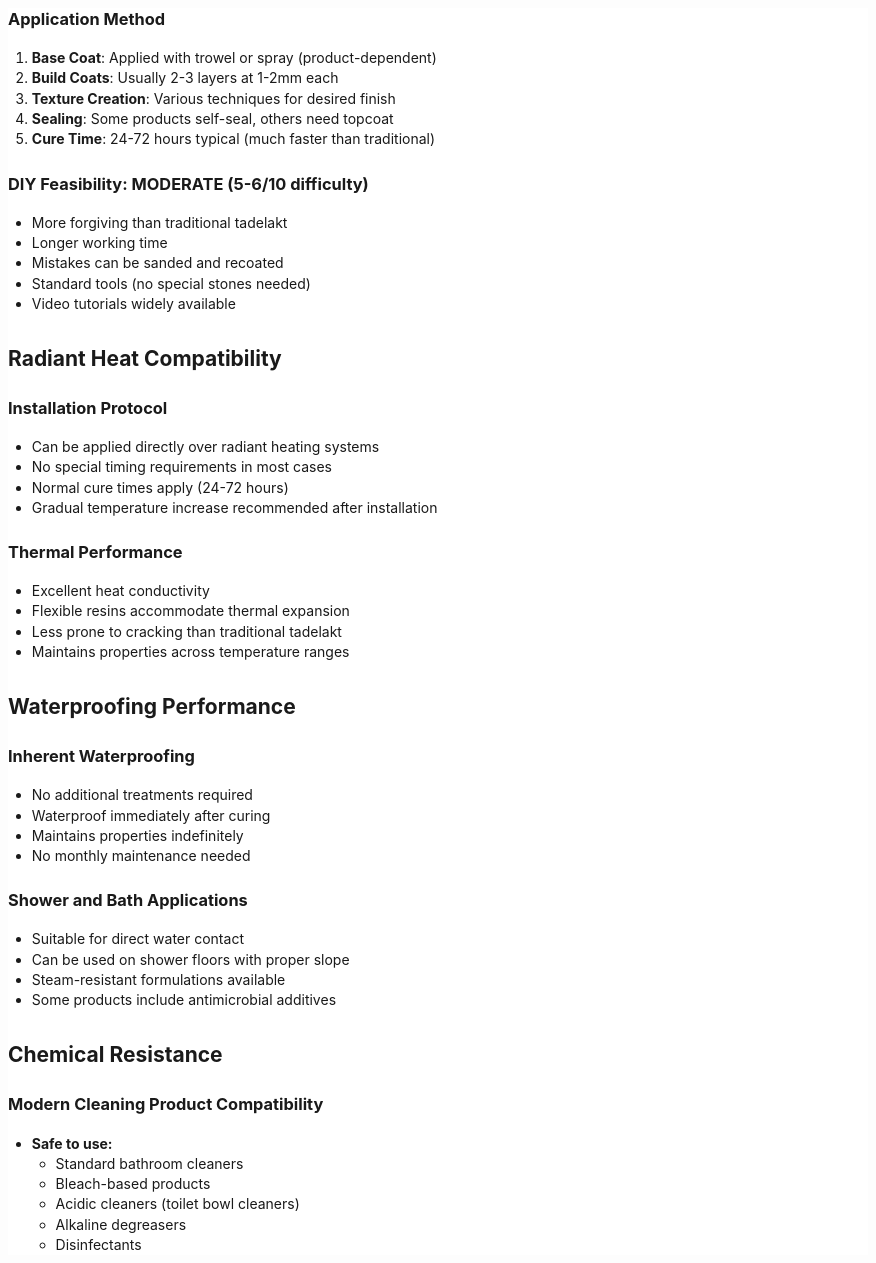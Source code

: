 ### Application Method
1. **Base Coat**: Applied with trowel or spray (product-dependent)
2. **Build Coats**: Usually 2-3 layers at 1-2mm each
3. **Texture Creation**: Various techniques for desired finish
4. **Sealing**: Some products self-seal, others need topcoat
5. **Cure Time**: 24-72 hours typical (much faster than traditional)

### DIY Feasibility: MODERATE (5-6/10 difficulty)
- More forgiving than traditional tadelakt
- Longer working time
- Mistakes can be sanded and recoated
- Standard tools (no special stones needed)
- Video tutorials widely available

## Radiant Heat Compatibility

### Installation Protocol
- Can be applied directly over radiant heating systems
- No special timing requirements in most cases
- Normal cure times apply (24-72 hours)
- Gradual temperature increase recommended after installation

### Thermal Performance
- Excellent heat conductivity
- Flexible resins accommodate thermal expansion
- Less prone to cracking than traditional tadelakt
- Maintains properties across temperature ranges

## Waterproofing Performance

### Inherent Waterproofing
- No additional treatments required
- Waterproof immediately after curing
- Maintains properties indefinitely
- No monthly maintenance needed

### Shower and Bath Applications
- Suitable for direct water contact
- Can be used on shower floors with proper slope
- Steam-resistant formulations available
- Some products include antimicrobial additives

## Chemical Resistance

### Modern Cleaning Product Compatibility
- **Safe to use:**
  - Standard bathroom cleaners
  - Bleach-based products
  - Acidic cleaners (toilet bowl cleaners)
  - Alkaline degreasers
  - Disinfectants
